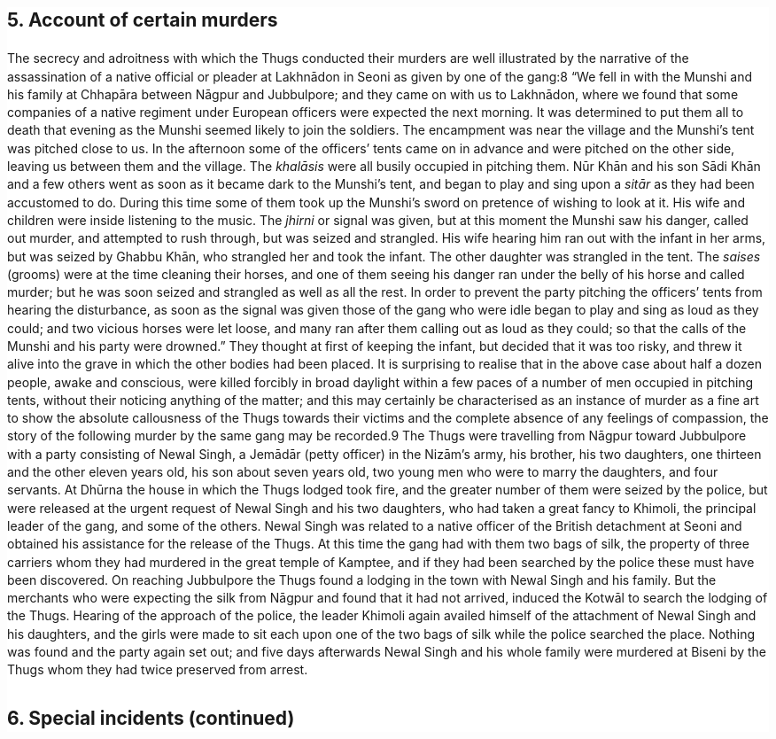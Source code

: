 

## 5. Account of certain murders

The secrecy and adroitness with which the Thugs conducted their murders are well illustrated by the narrative of the assassination of a native official or pleader at Lakhnādon in Seoni as given by one of the gang:8 “We fell in with the Munshi and his family at Chhapāra between Nāgpur and Jubbulpore; and they came on with us to Lakhnādon, where we found that some companies of a native regiment under European officers were expected the next morning. It was determined to put them all to death that evening as the Munshi seemed likely to join the soldiers. The encampment was near the village and the Munshi’s tent was pitched close to us. In the afternoon some of the officers’ tents came on in advance and were pitched on the other side, leaving us between them and the village. The *khalāsis* were all busily occupied in pitching them. Nūr Khān and his son Sādi Khān and a few others went as soon as it became dark to the Munshi’s tent, and began to play and sing upon a *sitār* as they had been accustomed to do. During this time some of them took up the Munshi’s sword on pretence of wishing to look at it. His wife and children were inside listening to the music. The *jhirni* or signal was given, but at this moment the Munshi saw his danger, called out murder, and attempted to rush through, but was seized and strangled. His wife hearing him ran out with the infant in her arms, but was seized by Ghabbu Khān, who strangled her and took the infant. The other daughter was strangled in the tent. The *saises* \(grooms\) were at the time cleaning their horses, and one of them seeing his danger ran under the belly of his horse and called murder; but he was soon seized and strangled as well as all the rest. In order to prevent the party pitching the officers’ tents from hearing the disturbance, as soon as the signal was given those of the gang who were idle began to play and sing as loud as they could; and two vicious horses were let loose, and many ran after them calling out as loud as they could; so that the calls of the Munshi and his party were drowned.” They thought at first of keeping the infant, but decided that it was too risky, and threw it alive into the grave in which the other bodies had been placed. It is surprising to realise that in the above case about half a dozen people, awake and conscious, were killed forcibly in broad daylight within a few paces of a number of men occupied in pitching tents, without their noticing anything of the matter; and this may certainly be characterised as an instance of murder as a fine art to show the absolute callousness of the Thugs towards their victims and the complete absence of any feelings of compassion, the story of the following murder by the same gang may be recorded.9 The Thugs were travelling from Nāgpur toward Jubbulpore with a party consisting of Newal Singh, a Jemādār \(petty officer\) in the Nizām’s army, his brother, his two daughters, one thirteen and the other eleven years old, his son about seven years old, two young men who were to marry the daughters, and four servants. At Dhūrna the house in which the Thugs lodged took fire, and the greater number of them were seized by the police, but were released at the urgent request of Newal Singh and his two daughters, who had taken a great fancy to Khimoli, the principal leader of the gang, and some of the others. Newal Singh was related to a native officer of the British detachment at Seoni and obtained his assistance for the release of the Thugs. At this time the gang had with them two bags of silk, the property of three carriers whom they had murdered in the great temple of Kamptee, and if they had been searched by the police these must have been discovered. On reaching Jubbulpore the Thugs found a lodging in the town with Newal Singh and his family. But the merchants who were expecting the silk from Nāgpur and found that it had not arrived, induced the Kotwāl to search the lodging of the Thugs. Hearing of the approach of the police, the leader Khimoli again availed himself of the attachment of Newal Singh and his daughters, and the girls were made to sit each upon one of the two bags of silk while the police searched the place. Nothing was found and the party again set out; and five days afterwards Newal Singh and his whole family were murdered at Biseni by the Thugs whom they had twice preserved from arrest. 



## 6. Special incidents \(continued\)
